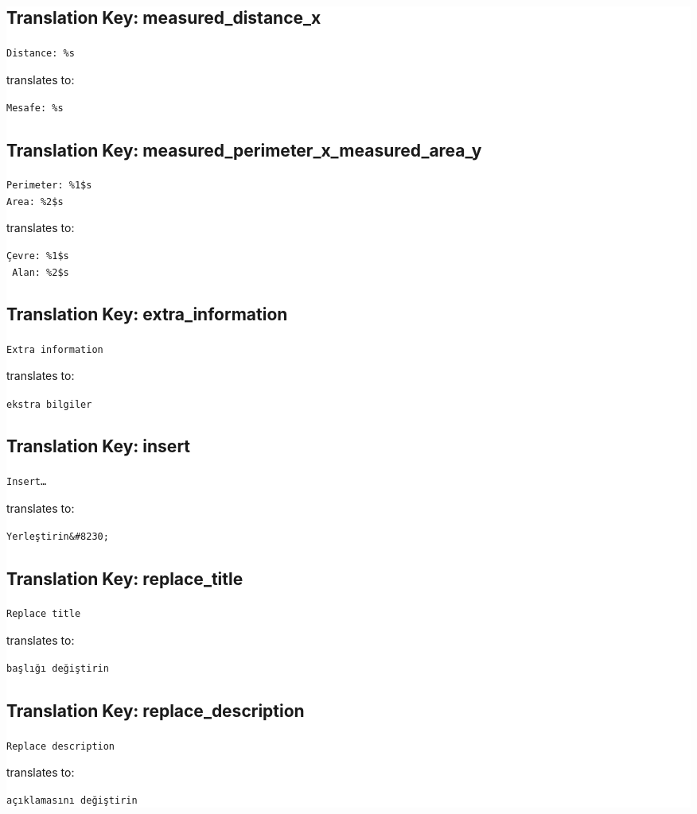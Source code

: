 
## Translation Key: measured_distance_x
```
Distance: %s
```
translates to:
```
Mesafe: %s
```


## Translation Key: measured_perimeter_x_measured_area_y
```
Perimeter: %1$s
Area: %2$s
```
translates to:
```
Çevre: %1$s 
 Alan: %2$s
```


## Translation Key: extra_information
```
Extra information
```
translates to:
```
ekstra bilgiler
```


## Translation Key: insert
```
Insert…
```
translates to:
```
Yerleştirin&#8230;
```


## Translation Key: replace_title
```
Replace title
```
translates to:
```
başlığı değiştirin
```


## Translation Key: replace_description
```
Replace description
```
translates to:
```
açıklamasını değiştirin
```

